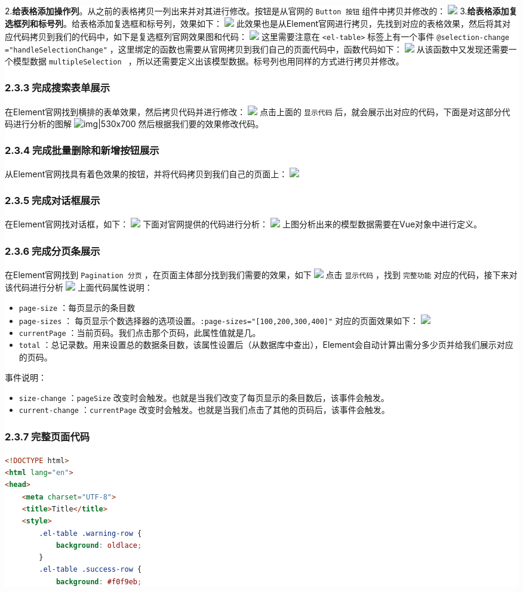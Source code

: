 2.**给表格添加操作列**。从之前的表格拷贝一列出来并对其进行修改。按钮是从官网的 `Button 按钮` 组件中拷贝并修改的：
![](https://image-1307616428.cos.ap-beijing.myqcloud.com/Obsidian/202302150232452.png)
3.**给表格添加复选框列和标号列**。给表格添加复选框和标号列，效果如下：
![](https://image-1307616428.cos.ap-beijing.myqcloud.com/Obsidian/202302150233007.png)
此效果也是从Element官网进行拷贝，先找到对应的表格效果，然后将其对应代码拷贝到我们的代码中，如下是复选框列官网效果图和代码：
![](https://image-1307616428.cos.ap-beijing.myqcloud.com/Obsidian/202302150233830.png)
这里需要注意在 `<el-table>` 标签上有一个事件 `@selection-change="handleSelectionChange"` ，这里绑定的函数也需要从官网拷贝到我们自己的页面代码中，函数代码如下：
![](https://image-1307616428.cos.ap-beijing.myqcloud.com/Obsidian/202302150233763.png)
从该函数中又发现还需要一个模型数据 `multipleSelection ` ，所以还需要定义出该模型数据。标号列也用同样的方式进行拷贝并修改。
### 2.3.3 完成搜索表单展示
在Element官网找到横排的表单效果，然后拷贝代码并进行修改：
![](https://image-1307616428.cos.ap-beijing.myqcloud.com/Obsidian/202302150234395.png)
点击上面的 `显示代码` 后，就会展示出对应的代码，下面是对这部分代码进行分析的图解
![img|530x700](https://image-1307616428.cos.ap-beijing.myqcloud.com/Obsidian/202302150235695.png)
然后根据我们要的效果修改代码。
### 2.3.4 完成批量删除和新增按钮展示
从Element官网找具有着色效果的按钮，并将代码拷贝到我们自己的页面上：
![](https://image-1307616428.cos.ap-beijing.myqcloud.com/Obsidian/202302150236138.png)
### 2.3.5 完成对话框展示
在Element官网找对话框，如下：
![](https://image-1307616428.cos.ap-beijing.myqcloud.com/Obsidian/202302150237655.png)
下面对官网提供的代码进行分析：
![](https://image-1307616428.cos.ap-beijing.myqcloud.com/Obsidian/202302150237876.png)
上图分析出来的模型数据需要在Vue对象中进行定义。
### 2.3.6 完成分页条展示
在Element官网找到 `Pagination 分页` ，在页面主体部分找到我们需要的效果，如下
![](https://image-1307616428.cos.ap-beijing.myqcloud.com/Obsidian/202302150237866.png)
点击 `显示代码` ，找到 `完整功能` 对应的代码，接下来对该代码进行分析
![](https://image-1307616428.cos.ap-beijing.myqcloud.com/Obsidian/202302150238178.png)
上面代码属性说明：
* `page-size` ：每页显示的条目数
* `page-sizes` ： 每页显示个数选择器的选项设置。`:page-sizes="[100,200,300,400]"`  对应的页面效果如下：
	![](https://image-1307616428.cos.ap-beijing.myqcloud.com/Obsidian/202302150239688.png)
* `currentPage` ：当前页码。我们点击那个页码，此属性值就是几。
* `total` ：总记录数。用来设置总的数据条目数，该属性设置后（从数据库中查出），Element会自动计算出需分多少页并给我们展示对应的页码。

事件说明：
* `size-change` ：`pageSize` 改变时会触发。也就是当我们改变了每页显示的条目数后，该事件会触发。
* `current-change` ：`currentPage` 改变时会触发。也就是当我们点击了其他的页码后，该事件会触发。

### 2.3.7 完整页面代码
```html
<!DOCTYPE html>
<html lang="en">
<head>
    <meta charset="UTF-8">
    <title>Title</title>
    <style>
        .el-table .warning-row {
            background: oldlace;
        }
        .el-table .success-row {
            background: #f0f9eb;
```